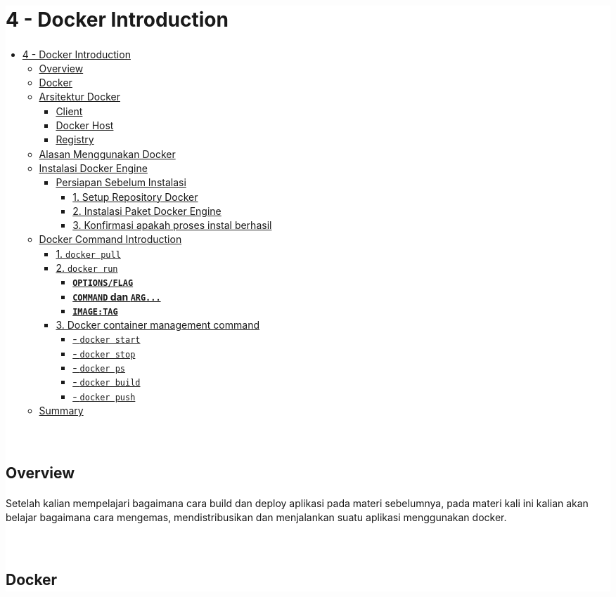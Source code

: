 # 4 - Docker Introduction

- [4 - Docker Introduction](#4---docker-introduction)
  - [Overview](#overview)
  - [Docker](#docker)
  - [Arsitektur Docker](#arsitektur-docker)
    - [Client](#client)
    - [Docker Host](#docker-host)
    - [Registry](#registry)
  - [Alasan Menggunakan Docker](#alasan-menggunakan-docker)
  - [Instalasi Docker Engine](#instalasi-docker-engine)
    - [Persiapan Sebelum Instalasi](#persiapan-sebelum-instalasi)
      - [1. Setup Repository Docker](#1-setup-repository-docker)
      - [2. Instalasi Paket Docker Engine](#2-instalasi-paket-docker-engine)
      - [3. Konfirmasi apakah proses instal berhasil](#3-konfirmasi-apakah-proses-instal-berhasil)
  - [Docker Command Introduction](#docker-command-introduction)
    - [1. `docker pull`](#1-docker-pull)
    - [2. `docker run`](#2-docker-run)
      - [**`OPTIONS/FLAG`**](#optionsflag)
      - [**`COMMAND` dan `ARG...`**](#command-dan-arg)
      - [**`IMAGE:TAG`**](#imagetag)
    - [3. Docker container management command](#3-docker-container-management-command)
      - [- `docker start`](#--docker-start)
      - [- `docker stop`](#--docker-stop)
      - [- `docker ps`](#--docker-ps)
      - [- `docker build`](#--docker-build)
      - [- `docker push`](#--docker-push)
  - [Summary](#summary)

<br/>

## Overview

Setelah kalian mempelajari bagaimana cara build dan deploy aplikasi pada materi sebelumnya, pada materi kali ini kalian akan belajar bagaimana cara mengemas, mendistribusikan dan menjalankan suatu aplikasi menggunakan docker.

<br/>

## Docker

